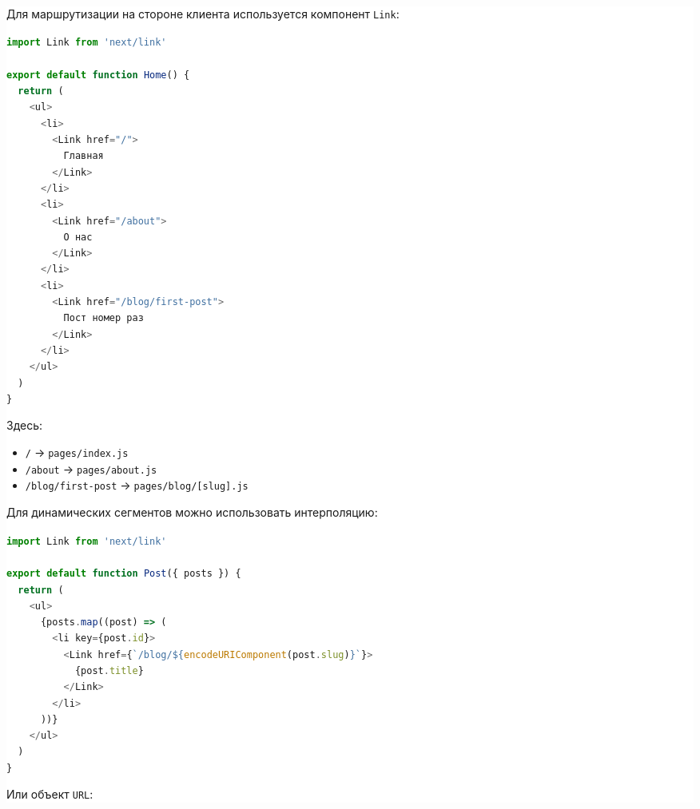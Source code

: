 Для маршрутизации на стороне клиента используется компонент `Link`:

```js
import Link from 'next/link'

export default function Home() {
  return (
    <ul>
      <li>
        <Link href="/">
          Главная
        </Link>
      </li>
      <li>
        <Link href="/about">
          О нас
        </Link>
      </li>
      <li>
        <Link href="/blog/first-post">
          Пост номер раз
        </Link>
      </li>
    </ul>
  )
}
```

Здесь:

- `/` → `pages/index.js`
- `/about` → `pages/about.js`
- `/blog/first-post` → `pages/blog/[slug].js`

Для динамических сегментов можно использовать интерполяцию:

```js
import Link from 'next/link'

export default function Post({ posts }) {
  return (
    <ul>
      {posts.map((post) => (
        <li key={post.id}>
          <Link href={`/blog/${encodeURIComponent(post.slug)}`}>
            {post.title}
          </Link>
        </li>
      ))}
    </ul>
  )
}
```

Или объект `URL`:

